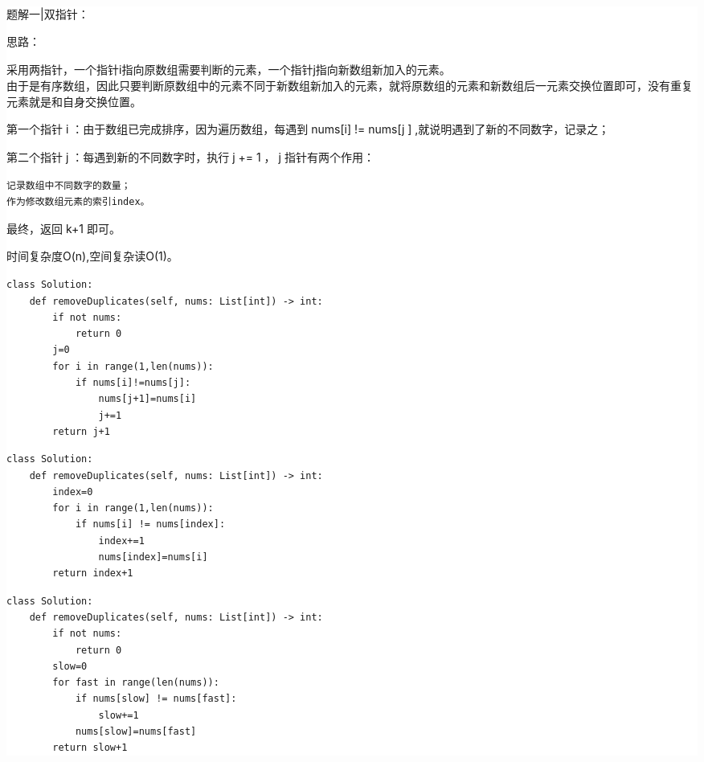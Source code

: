 题解一|双指针：

思路：

采用两指针，一个指针i指向原数组需要判断的元素，一个指针j指向新数组新加入的元素。  
由于是有序数组，因此只要判断原数组中的元素不同于新数组新加入的元素，就将原数组的元素和新数组后一元素交换位置即可，没有重复元素就是和自身交换位置。

第一个指针 i ：由于数组已完成排序，因为遍历数组，每遇到 nums[i] != nums[j
] ,就说明遇到了新的不同数字，记录之；

第二个指针 j ：每遇到新的不同数字时，执行 j += 1 ， j 指针有两个作用：
    
    记录数组中不同数字的数量；
    作为修改数组元素的索引index。
最终，返回 k+1 即可。

时间复杂度O(n),空间复杂读O(1)。

```
class Solution:
    def removeDuplicates(self, nums: List[int]) -> int:
        if not nums:
            return 0
        j=0
        for i in range(1,len(nums)):
            if nums[i]!=nums[j]:
                nums[j+1]=nums[i]
                j+=1
        return j+1

```

```
class Solution:
    def removeDuplicates(self, nums: List[int]) -> int:
        index=0
        for i in range(1,len(nums)):
            if nums[i] != nums[index]:
                index+=1
                nums[index]=nums[i]
        return index+1

```

```
class Solution:
    def removeDuplicates(self, nums: List[int]) -> int:
        if not nums:
            return 0
        slow=0
        for fast in range(len(nums)):
            if nums[slow] != nums[fast]:
                slow+=1
            nums[slow]=nums[fast]
        return slow+1
```
